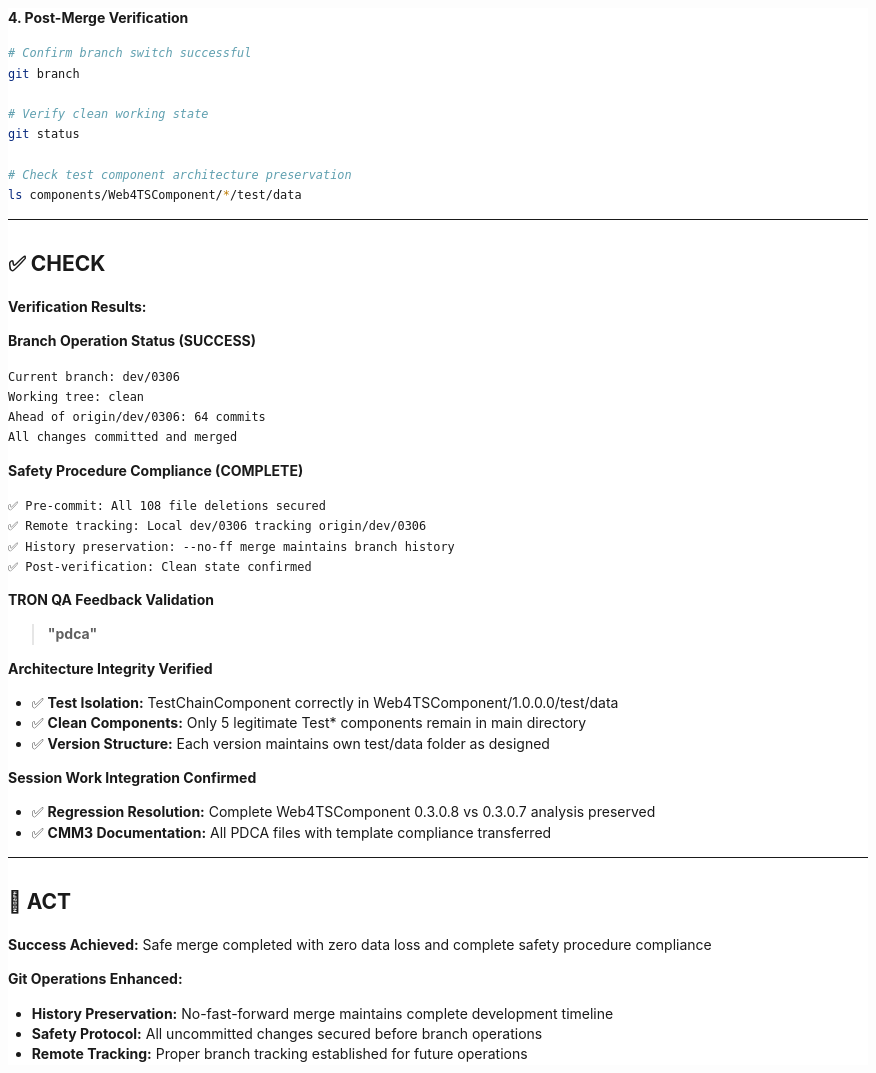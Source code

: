 **4. Post-Merge Verification**
```bash
# Confirm branch switch successful
git branch

# Verify clean working state
git status

# Check test component architecture preservation
ls components/Web4TSComponent/*/test/data
```

---

## **✅ CHECK**

**Verification Results:**

**Branch Operation Status (SUCCESS)**
```
Current branch: dev/0306
Working tree: clean
Ahead of origin/dev/0306: 64 commits
All changes committed and merged
```

**Safety Procedure Compliance (COMPLETE)**
```
✅ Pre-commit: All 108 file deletions secured
✅ Remote tracking: Local dev/0306 tracking origin/dev/0306  
✅ History preservation: --no-ff merge maintains branch history
✅ Post-verification: Clean state confirmed
```

**TRON QA Feedback Validation**
> **"pdca"**

**Architecture Integrity Verified**
- ✅ **Test Isolation:** TestChainComponent correctly in Web4TSComponent/1.0.0.0/test/data
- ✅ **Clean Components:** Only 5 legitimate Test* components remain in main directory  
- ✅ **Version Structure:** Each version maintains own test/data folder as designed

**Session Work Integration Confirmed**
- ✅ **Regression Resolution:** Complete Web4TSComponent 0.3.0.8 vs 0.3.0.7 analysis preserved
- ✅ **CMM3 Documentation:** All PDCA files with template compliance transferred

---

## **🎯 ACT**

**Success Achieved:** Safe merge completed with zero data loss and complete safety procedure compliance

**Git Operations Enhanced:**
- **History Preservation:** No-fast-forward merge maintains complete development timeline
- **Safety Protocol:** All uncommitted changes secured before branch operations  
- **Remote Tracking:** Proper branch tracking established for future operations
